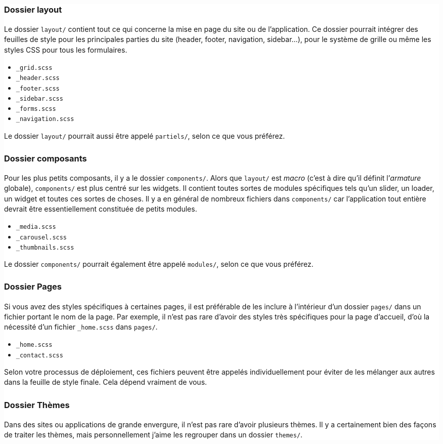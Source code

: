 ### Dossier layout

Le dossier `layout/` contient tout ce qui concerne la mise en page du site ou de l’application. Ce dossier pourrait intégrer des feuilles de style pour les principales parties du site (header, footer, navigation, sidebar…), pour le système de grille ou même les styles CSS pour tous les formulaires.

* `_grid.scss`
* `_header.scss`
* `_footer.scss`
* `_sidebar.scss`
* `_forms.scss`
* `_navigation.scss`

<div class="note">
  <p>Le dossier <code>layout/</code> pourrait aussi être appelé <code>partiels/</code>, selon ce que vous préférez.</p>
</div>

### Dossier composants

Pour les plus petits composants, il y a le dossier `components/`. Alors que `layout/` est *macro* (c’est à dire qu’il définit l’*armature* globale), `components/` est plus centré sur les widgets.  Il contient toutes sortes de modules spécifiques tels qu’un slider, un loader, un widget et toutes ces sortes de choses. Il y a en général de nombreux fichiers dans `components/` car l’application tout entière devrait être essentiellement constituée de petits modules.

* `_media.scss`
* `_carousel.scss`
* `_thumbnails.scss`

<div class="note">
  <p>Le dossier <code>components/</code> pourrait également être appelé <code>modules/</code>, selon ce que vous préférez.</p>
</div>

### Dossier Pages

Si vous avez des styles spécifiques à certaines pages, il est préférable de les inclure à l’intérieur d’un dossier `pages/` dans un fichier portant le nom de la page. Par exemple, il n’est pas rare d’avoir des styles très spécifiques pour la page d’accueil, d’où la nécessité d’un fichier `_home.scss` dans `pages/`.

* `_home.scss`
* `_contact.scss`

<div class="note">
  <p>Selon votre processus de déploiement, ces fichiers peuvent être appelés individuellement pour éviter de les mélanger aux autres dans la feuille de style finale. Cela dépend vraiment de vous.</p>
</div>

### Dossier Thèmes

Dans des sites ou applications de grande envergure, il n’est pas rare d’avoir plusieurs thèmes. Il y a certainement bien des façons de traiter les thèmes, mais personnellement j’aime les regrouper dans un dossier `themes/`.
